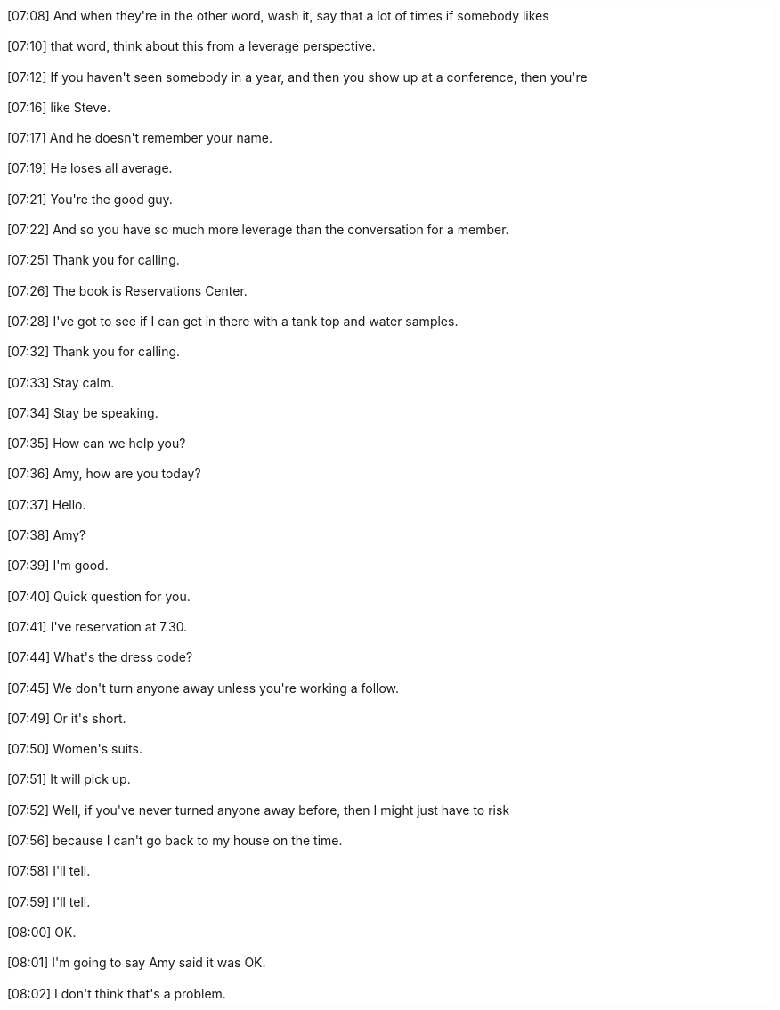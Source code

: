 [07:08] And when they're in the other word, wash it, say that a lot of times if somebody likes

[07:10] that word, think about this from a leverage perspective.

[07:12] If you haven't seen somebody in a year, and then you show up at a conference, then you're

[07:16] like Steve.

[07:17] And he doesn't remember your name.

[07:19] He loses all average.

[07:21] You're the good guy.

[07:22] And so you have so much more leverage than the conversation for a member.

[07:25] Thank you for calling.

[07:26] The book is Reservations Center.

[07:28] I've got to see if I can get in there with a tank top and water samples.

[07:32] Thank you for calling.

[07:33] Stay calm.

[07:34] Stay be speaking.

[07:35] How can we help you?

[07:36] Amy, how are you today?

[07:37] Hello.

[07:38] Amy?

[07:39] I'm good.

[07:40] Quick question for you.

[07:41] I've reservation at 7.30.

[07:44] What's the dress code?

[07:45] We don't turn anyone away unless you're working a follow.

[07:49] Or it's short.

[07:50] Women's suits.

[07:51] It will pick up.

[07:52] Well, if you've never turned anyone away before, then I might just have to risk

[07:56] because I can't go back to my house on the time.

[07:58] I'll tell.

[07:59] I'll tell.

[08:00] OK.

[08:01] I'm going to say Amy said it was OK.

[08:02] I don't think that's a problem.
